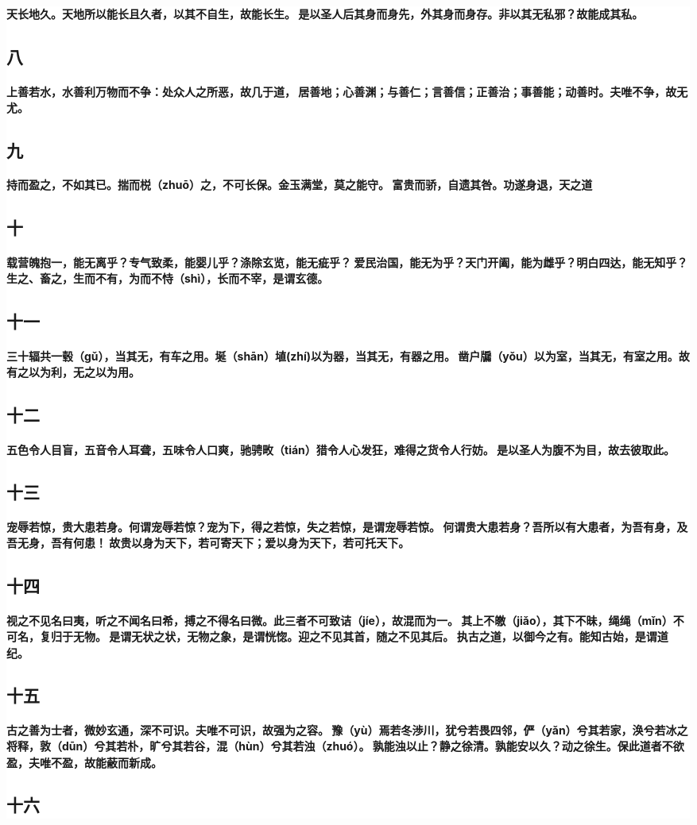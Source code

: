 **天长地久。天地所以能长且久者，以其不自生，故能长生。
是以圣人后其身而身先，外其身而身存。非以其无私邪？故能成其私。**

## 八

**上善若水，水善利万物而不争：处众人之所恶，故几于道，
居善地；心善渊；与善仁；言善信；正善治；事善能；动善时。夫唯不争，故无尤。**

## 九

**持而盈之，不如其已。揣而棁（zhuō）之，不可长保。金玉满堂，莫之能守。
富贵而骄，自遗其咎。功遂身退，天之道**

## 十

**载营魄抱一，能无离乎？专气致柔，能婴儿乎？涤除玄览，能无疵乎？
爱民治国，能无为乎？天门开阖，能为雌乎？明白四达，能无知乎？
生之、畜之，生而不有，为而不恃（shì），长而不宰，是谓玄德。**

## 十一

**三十辐共一毂（gǔ），当其无，有车之用。埏（shān）埴(zhí)以为器，当其无，有器之用。
凿户牖（yǒu）以为室，当其无，有室之用。故有之以为利，无之以为用。**

## 十二

**五色令人目盲，五音令人耳聋，五味令人口爽，驰骋畋（tián）猎令人心发狂，难得之货令人行妨。
是以圣人为腹不为目，故去彼取此。**

## 十三

**宠辱若惊，贵大患若身。何谓宠辱若惊？宠为下，得之若惊，失之若惊，是谓宠辱若惊。
何谓贵大患若身？吾所以有大患者，为吾有身，及吾无身，吾有何患！
故贵以身为天下，若可寄天下；爱以身为天下，若可托天下。**

## 十四

**视之不见名曰夷，听之不闻名曰希，搏之不得名曰微。此三者不可致诘（jíe），故混而为一。
其上不皦（jiǎo），其下不昧，绳绳（mǐn）不可名，复归于无物。
是谓无状之状，无物之象，是谓恍惚。迎之不见其首，随之不见其后。
执古之道，以御今之有。能知古始，是谓道纪。**

## 十五

**古之善为士者，微妙玄通，深不可识。夫唯不可识，故强为之容。
豫（yù）焉若冬渉川，犹兮若畏四邻，俨（yǎn）兮其若家，涣兮若冰之将释，敦（dūn）兮其若朴，旷兮其若谷，混（hùn）兮其若浊（zhuó）。
孰能浊以止？静之徐清。孰能安以久？动之徐生。保此道者不欲盈，夫唯不盈，故能蔽而新成。**

## 十六
